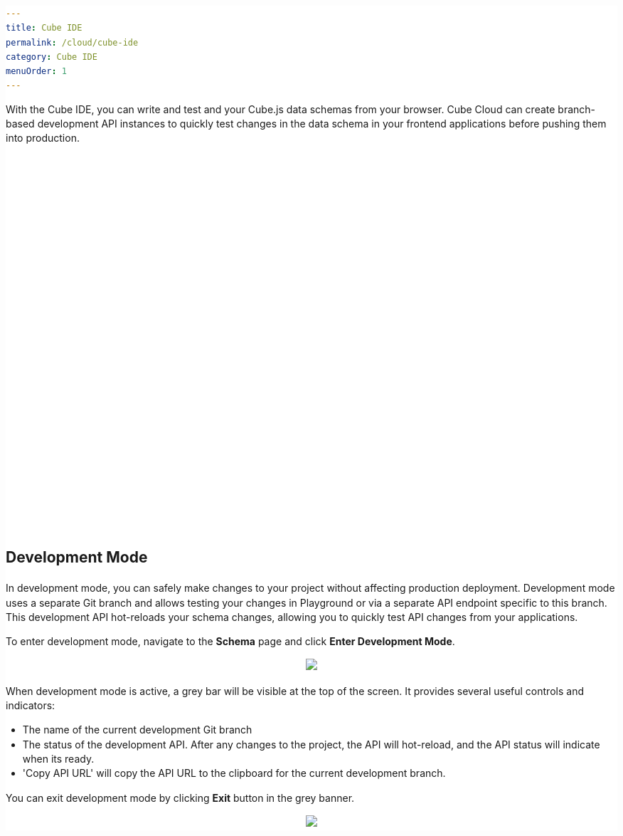 ```yaml
---
title: Cube IDE
permalink: /cloud/cube-ide
category: Cube IDE
menuOrder: 1
---
```


With the Cube IDE, you can write and test and your Cube.js data schemas from
your browser. Cube Cloud can create branch-based development API instances to
quickly test changes in the data schema in your frontend applications before
pushing them into production.

<div class="block-video" style="position: relative; padding-bottom: 60.504201680672274%; height: 0;">
  <iframe src="https://www.loom.com/embed/101b6291b0ba4d1d8982faa3b8c5bd55" frameborder="0" webkitallowfullscreen mozallowfullscreen allowfullscreen style="position: absolute; top: 0; left: 0; width: 100%; height: 100%;"></iframe>
</div>

## Development Mode

In development mode, you can safely make changes to your project without
affecting production deployment. Development mode uses a separate Git branch and
allows testing your changes in Playground or via a separate API endpoint
specific to this branch. This development API hot-reloads your schema changes,
allowing you to quickly test API changes from your applications.

To enter development mode, navigate to the **Schema** page and click **Enter
Development Mode**.

<div
  style="text-align: center"
>
  <img
  src="https://raw.githubusercontent.com/cube-js/cube.js/master/docs/content/Cube-Cloud/enter-dev-mode.png"
  style="border: none"
  width="100%"
  />
</div>

When development mode is active, a grey bar will be visible at the top of the
screen. It provides several useful controls and indicators:

- The name of the current development Git branch
- The status of the development API. After any changes to the project, the API
  will hot-reload, and the API status will indicate when its ready.
- 'Copy API URL' will copy the API URL to the clipboard for the current
  development branch.

You can exit development mode by clicking **Exit** button in the grey banner.

<div
  style="text-align: center"
>
  <img
  src="https://raw.githubusercontent.com/cube-js/cube.js/master/docs/content/Cube-Cloud/dev-mode-bar.png"
  style="border: none"
  width="100%"
  />
</div>
